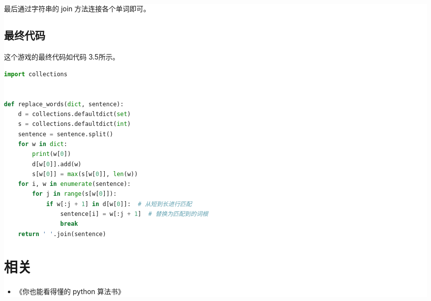最后通过字符串的 join 方法连接各个单词即可。

## 最终代码

这个游戏的最终代码如代码 3.5所示。

```py
import collections


def replace_words(dict, sentence):
    d = collections.defaultdict(set)
    s = collections.defaultdict(int)
    sentence = sentence.split()
    for w in dict:
        print(w[0])
        d[w[0]].add(w)
        s[w[0]] = max(s[w[0]], len(w))
    for i, w in enumerate(sentence):
        for j in range(s[w[0]]):
            if w[:j + 1] in d[w[0]]:  # 从短到长进行匹配
                sentence[i] = w[:j + 1]  # 替换为匹配到的词根
                break
    return ' '.join(sentence)
```




# 相关

- 《你也能看得懂的 python 算法书》
